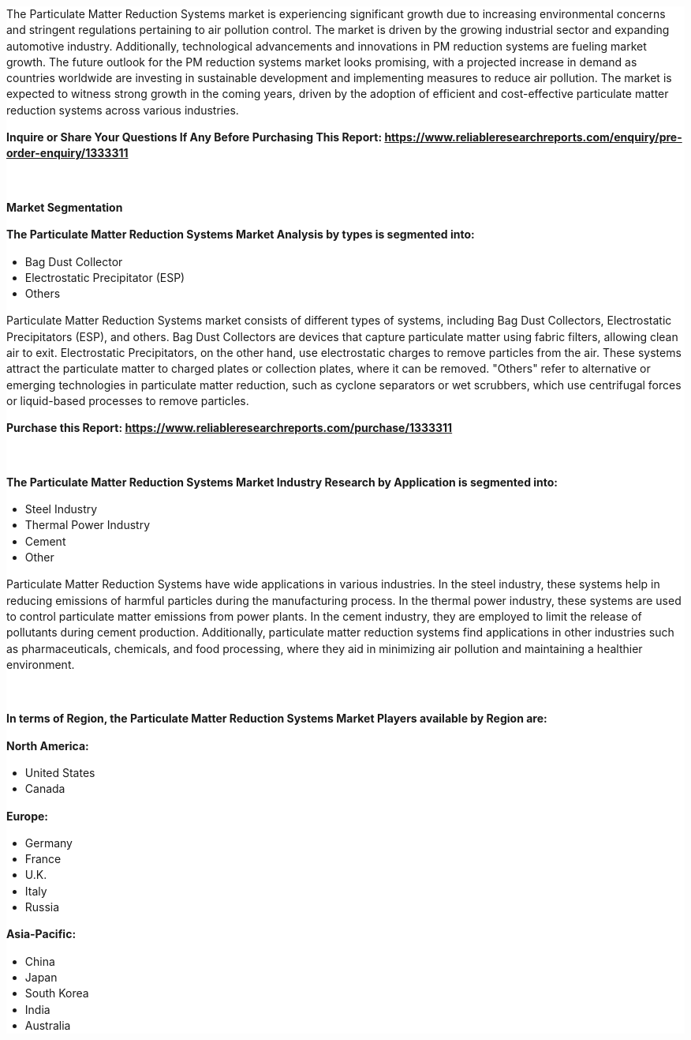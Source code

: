 <p><p>The Particulate Matter Reduction Systems market is experiencing significant growth due to increasing environmental concerns and stringent regulations pertaining to air pollution control. The market is driven by the growing industrial sector and expanding automotive industry. Additionally, technological advancements and innovations in PM reduction systems are fueling market growth. The future outlook for the PM reduction systems market looks promising, with a projected increase in demand as countries worldwide are investing in sustainable development and implementing measures to reduce air pollution. The market is expected to witness strong growth in the coming years, driven by the adoption of efficient and cost-effective particulate matter reduction systems across various industries.</p></p>
<p><strong>Inquire or Share Your Questions If Any Before Purchasing This Report: <a href="https://www.reliableresearchreports.com/enquiry/pre-order-enquiry/1333311">https://www.reliableresearchreports.com/enquiry/pre-order-enquiry/1333311</a></strong></p>
<p>&nbsp;</p>
<p><strong>Market Segmentation</strong></p>
<p><strong>The Particulate Matter Reduction Systems Market Analysis by types is segmented into:</strong></p>
<p><ul><li>Bag Dust Collector</li><li>Electrostatic Precipitator (ESP)</li><li>Others</li></ul></p>
<p><p>Particulate Matter Reduction Systems market consists of different types of systems, including Bag Dust Collectors, Electrostatic Precipitators (ESP), and others. Bag Dust Collectors are devices that capture particulate matter using fabric filters, allowing clean air to exit. Electrostatic Precipitators, on the other hand, use electrostatic charges to remove particles from the air. These systems attract the particulate matter to charged plates or collection plates, where it can be removed. "Others" refer to alternative or emerging technologies in particulate matter reduction, such as cyclone separators or wet scrubbers, which use centrifugal forces or liquid-based processes to remove particles.</p></p>
<p><strong>Purchase this Report:&nbsp;<a href="https://www.reliableresearchreports.com/purchase/1333311">https://www.reliableresearchreports.com/purchase/1333311</a></strong></p>
<p>&nbsp;</p>
<p><strong>The Particulate Matter Reduction Systems Market Industry Research by Application is segmented into:</strong></p>
<p><ul><li>Steel Industry</li><li>Thermal Power Industry</li><li>Cement</li><li>Other</li></ul></p>
<p><p>Particulate Matter Reduction Systems have wide applications in various industries. In the steel industry, these systems help in reducing emissions of harmful particles during the manufacturing process. In the thermal power industry, these systems are used to control particulate matter emissions from power plants. In the cement industry, they are employed to limit the release of pollutants during cement production. Additionally, particulate matter reduction systems find applications in other industries such as pharmaceuticals, chemicals, and food processing, where they aid in minimizing air pollution and maintaining a healthier environment.</p></p>
<p>&nbsp;</p>
<p><strong>In terms of Region, the Particulate Matter Reduction Systems Market Players available by Region are:</strong></p>
<p>
    <p> <strong> North America: </strong>
        <ul>
            <li>United States</li>
            <li>Canada</li>
        </ul>
        </p> 
    <p> <strong> Europe: </strong>
        <ul>
            <li>Germany</li>
            <li>France</li>
            <li>U.K.</li>
            <li>Italy</li>
            <li>Russia</li>
        </ul>
        </p> 
    <p> <strong> Asia-Pacific: </strong>
        <ul>
            <li>China</li>
            <li>Japan</li>
            <li>South Korea</li>
            <li>India</li>
            <li>Australia</li>